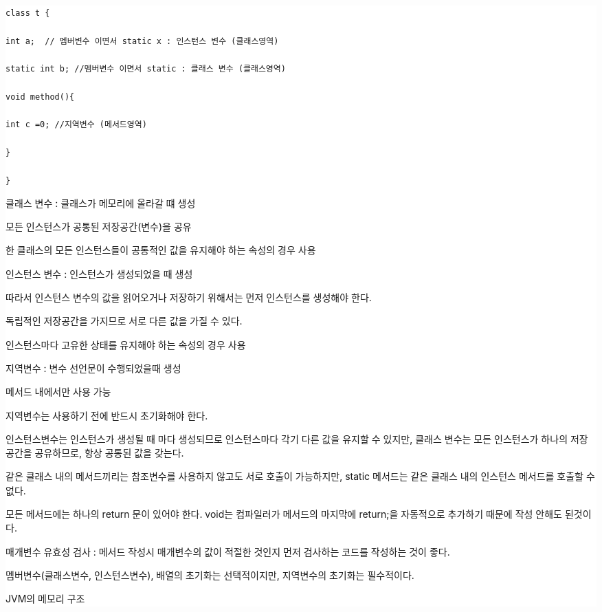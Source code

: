 

~~~
class t {

int a;  // 멤버변수 이면서 static x : 인스턴스 변수 (클래스영역)

static int b; //멤버변수 이면서 static : 클래스 변수 (클래스영역)

void method(){

int c =0; //지역변수 (메서드영역)

}

}

~~~


클래스 변수 : 클래스가 메모리에 올라갈 떄 생성

모든 인스턴스가 공통된 저장공간(변수)을 공유

한 클래스의 모든 인스턴스들이 공통적인 값을 유지해야 하는 속성의 경우 사용



인스턴스 변수 : 인스턴스가 생성되었을 때 생성

따라서 인스턴스 변수의 값을 읽어오거나 저장하기 위해서는 먼저 인스턴스를 생성해야 한다.

독립적인 저장공간을 가지므로 서로 다른 값을 가질 수 있다.

인스턴스마다 고유한 상태를 유지해야 하는 속성의 경우 사용



지역변수 : 변수 선언문이 수행되었을때 생성

메서드 내에서만 사용 가능

지역변수는 사용하기 전에 반드시 초기화해야 한다.



인스턴스변수는 인스턴스가 생성될 때 마다 생성되므로 인스턴스마다 각기 다른 값을 유지할 수 있지만, 클래스 변수는 모든 인스턴스가 하나의 저장공간을 공유하므로, 항상 공통된 값을 갖는다.



같은 클래스 내의 메서드끼리는 참조변수를 사용하지 않고도 서로 호출이 가능하지만, static 메서드는 같은 클래스 내의 인스턴스 메서드를 호출할 수 없다.

모든 메서드에는 하나의 return 문이 있어야 한다. void는 컴파일러가 메서드의 마지막에 return;을 자동적으로 추가하기 때문에 작성 안해도 된것이다.



매개변수 유효성 검사  : 메서드 작성시 매개변수의 값이 적절한 것인지 먼저 검사하는 코드를 작성하는 것이 좋다.



멤버변수(클래스변수, 인스턴스변수), 배열의 초기화는 선택적이지만, 지역변수의 초기화는 필수적이다.



JVM의 메모리 구조
